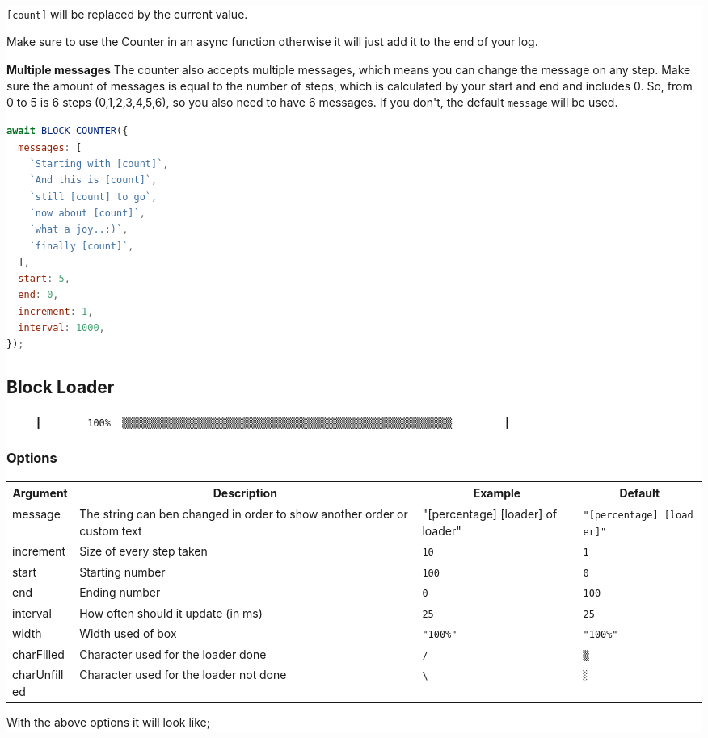 `[count]` will be replaced by the current value.

Make sure to use the Counter in an async function otherwise it will just add it to the end of your log.

**Multiple messages**
The counter also accepts multiple messages, which means you can change the message on any step. Make sure the amount of messages is equal to the number of steps, which is calculated by your start and end and includes 0. So, from 0 to 5 is 6 steps (0,1,2,3,4,5,6), so you also need to have 6 messages. If you don't, the default `message` will be used.

```js
await BLOCK_COUNTER({
  messages: [
    `Starting with [count]`,
    `And this is [count]`,
    `still [count] to go`,
    `now about [count]`,
    `what a joy..:)`,
    `finally [count]`,
  ],
  start: 5,
  end: 0,
  increment: 1,
  interval: 1000,
});
```

## Block Loader

```bash
     ┃        100%  ▒▒▒▒▒▒▒▒▒▒▒▒▒▒▒▒▒▒▒▒▒▒▒▒▒▒▒▒▒▒▒▒▒▒▒▒▒▒▒▒▒▒▒▒▒▒▒▒▒▒▒▒▒▒▒▒▒         ┃
```

### Options

| Argument     | Description                                                              | Example                           | Default                   |
| ------------ | ------------------------------------------------------------------------ | --------------------------------- | ------------------------- |
| message      | The string can ben changed in order to show another order or custom text | "[percentage] [loader] of loader" | `"[percentage] [loader]"` |
| increment    | Size of every step taken                                                 | `10`                              | `1`                       |
| start        | Starting number                                                          | `100`                             | `0`                       |
| end          | Ending number                                                            | `0`                               | `100`                     |
| interval     | How often should it update (in ms)                                       | `25`                              | `25`                      |
| width        | Width used of box                                                        | `"100%"`                          | `"100%"`                  |
| charFilled   | Character used for the loader done                                       | `/`                               | `▒`                       |
| charUnfilled | Character used for the loader not done                                   | `\`                               | `░`                       |

With the above options it will look like;
